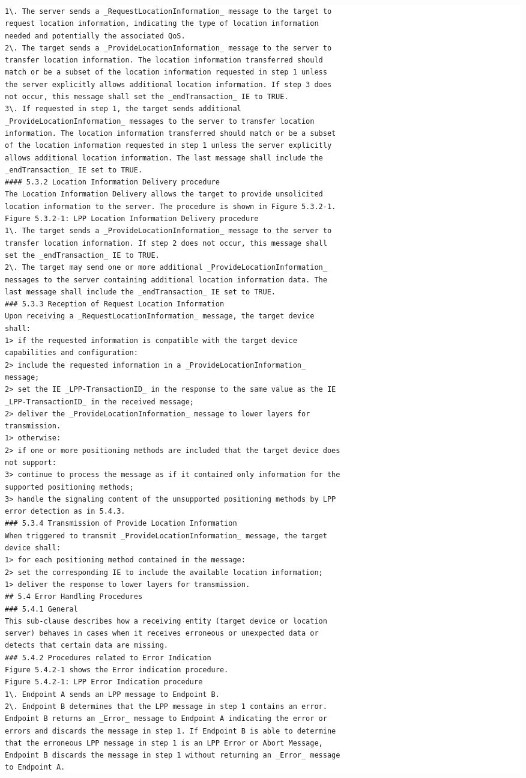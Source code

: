 ```{=html}
1\. The server sends a _RequestLocationInformation_ message to the target to
request location information, indicating the type of location information
needed and potentially the associated QoS.
2\. The target sends a _ProvideLocationInformation_ message to the server to
transfer location information. The location information transferred should
match or be a subset of the location information requested in step 1 unless
the server explicitly allows additional location information. If step 3 does
not occur, this message shall set the _endTransaction_ IE to TRUE.
3\. If requested in step 1, the target sends additional
_ProvideLocationInformation_ messages to the server to transfer location
information. The location information transferred should match or be a subset
of the location information requested in step 1 unless the server explicitly
allows additional location information. The last message shall include the
_endTransaction_ IE set to TRUE.
#### 5.3.2 Location Information Delivery procedure
The Location Information Delivery allows the target to provide unsolicited
location information to the server. The procedure is shown in Figure 5.3.2-1.
Figure 5.3.2-1: LPP Location Information Delivery procedure
1\. The target sends a _ProvideLocationInformation_ message to the server to
transfer location information. If step 2 does not occur, this message shall
set the _endTransaction_ IE to TRUE.
2\. The target may send one or more additional _ProvideLocationInformation_
messages to the server containing additional location information data. The
last message shall include the _endTransaction_ IE set to TRUE.
### 5.3.3 Reception of Request Location Information
Upon receiving a _RequestLocationInformation_ message, the target device
shall:
1> if the requested information is compatible with the target device
capabilities and configuration:
2> include the requested information in a _ProvideLocationInformation_
message;
2> set the IE _LPP-TransactionID_ in the response to the same value as the IE
_LPP-TransactionID_ in the received message;
2> deliver the _ProvideLocationInformation_ message to lower layers for
transmission.
1> otherwise:
2> if one or more positioning methods are included that the target device does
not support:
3> continue to process the message as if it contained only information for the
supported positioning methods;
3> handle the signaling content of the unsupported positioning methods by LPP
error detection as in 5.4.3.
### 5.3.4 Transmission of Provide Location Information
When triggered to transmit _ProvideLocationInformation_ message, the target
device shall:
1> for each positioning method contained in the message:
2> set the corresponding IE to include the available location information;
1> deliver the response to lower layers for transmission.
## 5.4 Error Handling Procedures
### 5.4.1 General
This sub-clause describes how a receiving entity (target device or location
server) behaves in cases when it receives erroneous or unexpected data or
detects that certain data are missing.
### 5.4.2 Procedures related to Error Indication
Figure 5.4.2-1 shows the Error indication procedure.
Figure 5.4.2-1: LPP Error Indication procedure
1\. Endpoint A sends an LPP message to Endpoint B.
2\. Endpoint B determines that the LPP message in step 1 contains an error.
Endpoint B returns an _Error_ message to Endpoint A indicating the error or
errors and discards the message in step 1. If Endpoint B is able to determine
that the erroneous LPP message in step 1 is an LPP Error or Abort Message,
Endpoint B discards the message in step 1 without returning an _Error_ message
to Endpoint A.
```